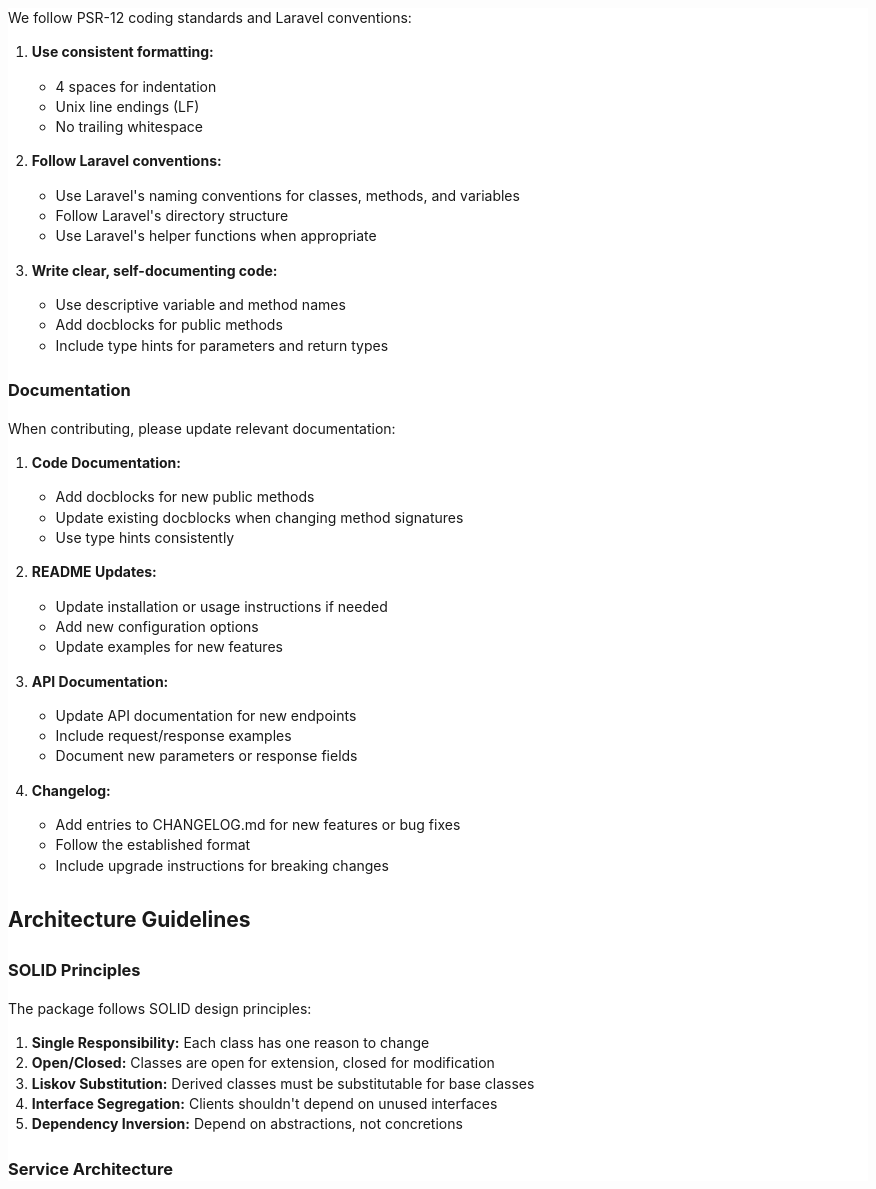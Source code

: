 We follow PSR-12 coding standards and Laravel conventions:

1. **Use consistent formatting:**
   - 4 spaces for indentation
   - Unix line endings (LF)
   - No trailing whitespace

2. **Follow Laravel conventions:**
   - Use Laravel's naming conventions for classes, methods, and variables
   - Follow Laravel's directory structure
   - Use Laravel's helper functions when appropriate

3. **Write clear, self-documenting code:**
   - Use descriptive variable and method names
   - Add docblocks for public methods
   - Include type hints for parameters and return types

### Documentation

When contributing, please update relevant documentation:

1. **Code Documentation:**
   - Add docblocks for new public methods
   - Update existing docblocks when changing method signatures
   - Use type hints consistently

2. **README Updates:**
   - Update installation or usage instructions if needed
   - Add new configuration options
   - Update examples for new features

3. **API Documentation:**
   - Update API documentation for new endpoints
   - Include request/response examples
   - Document new parameters or response fields

4. **Changelog:**
   - Add entries to CHANGELOG.md for new features or bug fixes
   - Follow the established format
   - Include upgrade instructions for breaking changes

## Architecture Guidelines

### SOLID Principles

The package follows SOLID design principles:

1. **Single Responsibility:** Each class has one reason to change
2. **Open/Closed:** Classes are open for extension, closed for modification
3. **Liskov Substitution:** Derived classes must be substitutable for base classes
4. **Interface Segregation:** Clients shouldn't depend on unused interfaces
5. **Dependency Inversion:** Depend on abstractions, not concretions

### Service Architecture
